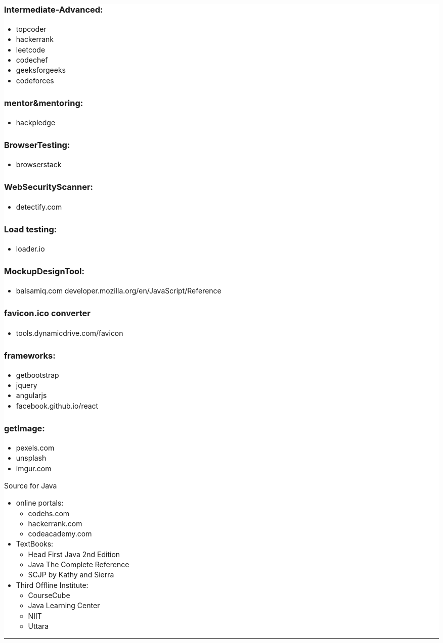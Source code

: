 ### Intermediate-Advanced:
- topcoder
- hackerrank
- leetcode
- codechef
- geeksforgeeks
- codeforces

### mentor&mentoring:
- hackpledge

### BrowserTesting:
- browserstack

### WebSecurityScanner:
- detectify.com

### Load testing:
- loader.io

### MockupDesignTool:
- balsamiq.com
developer.mozilla.org/en/JavaScript/Reference

### favicon.ico converter
- tools.dynamicdrive.com/favicon



### frameworks:
- getbootstrap
- jquery
- angularjs
- facebook.github.io/react

### getImage:
- pexels.com
- unsplash
- imgur.com




Source for Java
- online portals:
  - codehs.com
  - hackerrank.com
  - codeacademy.com
- TextBooks:
  - Head First Java 2nd Edition
  - Java The Complete Reference
  - SCJP by Kathy and Sierra
- Third Offline Institute:
  - CourseCube
  - Java Learning Center
  - NIIT
  - Uttara

---